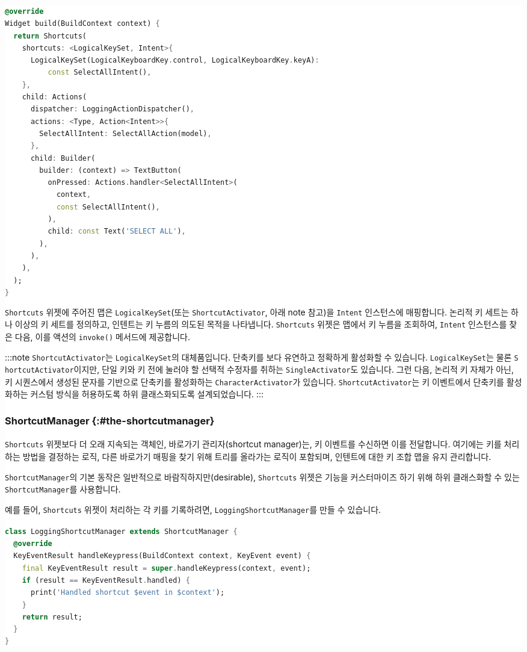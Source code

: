 <?code-excerpt "ui/advanced/actions_and_shortcuts/lib/samples.dart (shortcuts)"?>
```dart
@override
Widget build(BuildContext context) {
  return Shortcuts(
    shortcuts: <LogicalKeySet, Intent>{
      LogicalKeySet(LogicalKeyboardKey.control, LogicalKeyboardKey.keyA):
          const SelectAllIntent(),
    },
    child: Actions(
      dispatcher: LoggingActionDispatcher(),
      actions: <Type, Action<Intent>>{
        SelectAllIntent: SelectAllAction(model),
      },
      child: Builder(
        builder: (context) => TextButton(
          onPressed: Actions.handler<SelectAllIntent>(
            context,
            const SelectAllIntent(),
          ),
          child: const Text('SELECT ALL'),
        ),
      ),
    ),
  );
}
```

`Shortcuts` 위젯에 주어진 맵은 `LogicalKeySet`(또는 `ShortcutActivator`, 아래 note 참고)을 `Intent` 인스턴스에 매핑합니다. 
논리적 키 세트는 하나 이상의 키 세트를 정의하고, 인텐트는 키 누름의 의도된 목적을 나타냅니다. 
`Shortcuts` 위젯은 맵에서 키 누름을 조회하여, `Intent` 인스턴스를 찾은 다음, 이를 액션의 `invoke()` 메서드에 제공합니다.

:::note
`ShortcutActivator`는 `LogicalKeySet`의 대체품입니다. 
단축키를 보다 유연하고 정확하게 활성화할 수 있습니다. 
`LogicalKeySet`는 물론 `ShortcutActivator`이지만, 
단일 키와 키 전에 눌러야 할 선택적 수정자를 취하는 `SingleActivator`도 있습니다. 
그런 다음, 논리적 키 자체가 아닌, 키 시퀀스에서 생성된 문자를 기반으로 단축키를 활성화하는 `CharacterActivator`가 있습니다. 
`ShortcutActivator`는 키 이벤트에서 단축키를 활성화하는 커스텀 방식을 허용하도록 하위 클래스화되도록 설계되었습니다.
:::

### ShortcutManager {:#the-shortcutmanager}

`Shortcuts` 위젯보다 더 오래 지속되는 객체인, 바로가기 관리자(shortcut manager)는, 키 이벤트를 수신하면 이를 전달합니다.
여기에는 키를 처리하는 방법을 결정하는 로직, 다른 바로가기 매핑을 찾기 위해 트리를 올라가는 로직이 포함되며, 
인텐트에 대한 키 조합 맵을 유지 관리합니다.

`ShortcutManager`의 기본 동작은 일반적으로 바람직하지만(desirable), 
`Shortcuts` 위젯은 기능을 커스터마이즈 하기 위해 하위 클래스화할 수 있는 `ShortcutManager`를 사용합니다.

예를 들어, `Shortcuts` 위젯이 처리하는 각 키를 기록하려면, `LoggingShortcutManager`를 만들 수 있습니다.

<?code-excerpt "ui/advanced/actions_and_shortcuts/lib/samples.dart (logging-shortcut-manager)"?>
```dart
class LoggingShortcutManager extends ShortcutManager {
  @override
  KeyEventResult handleKeypress(BuildContext context, KeyEvent event) {
    final KeyEventResult result = super.handleKeypress(context, event);
    if (result == KeyEventResult.handled) {
      print('Handled shortcut $event in $context');
    }
    return result;
  }
}
```
